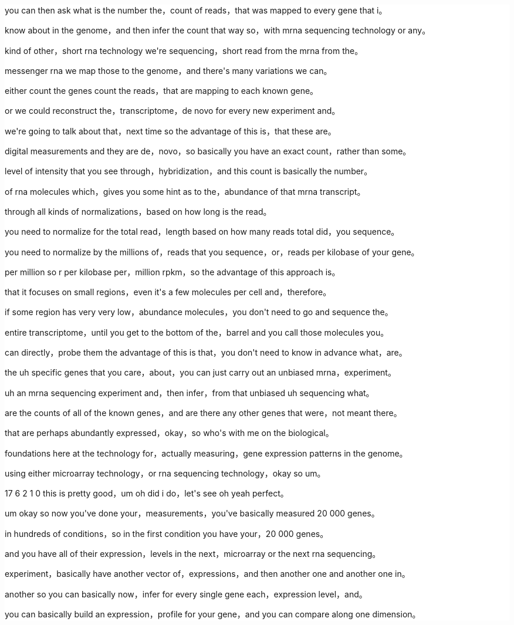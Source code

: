 you can then ask what is the number the，count of reads，that was mapped to every gene that i。

know about in the genome，and then infer the count that way so，with mrna sequencing technology or any。

kind of other，short rna technology we're sequencing，short read from the mrna from the。

messenger rna we map those to the genome，and there's many variations we can。

either count the genes count the reads，that are mapping to each known gene。

or we could reconstruct the，transcriptome，de novo for every new experiment and。

we're going to talk about that，next time so the advantage of this is，that these are。

digital measurements and they are de，novo，so basically you have an exact count，rather than some。

level of intensity that you see through，hybridization，and this count is basically the number。

of rna molecules which，gives you some hint as to the，abundance of that mrna transcript。

through all kinds of normalizations，based on how long is the read。

you need to normalize for the total read，length based on how many reads total did，you sequence。

you need to normalize by the millions of，reads that you sequence，or，reads per kilobase of your gene。

per million so r per kilobase per，million rpkm，so the advantage of this approach is。

that it focuses on small regions，even it's a few molecules per cell and，therefore。

if some region has very very low，abundance molecules，you don't need to go and sequence the。

entire transcriptome，until you get to the bottom of the，barrel and you call those molecules you。

can directly，probe them the advantage of this is that，you don't need to know in advance what，are。

the uh specific genes that you care，about，you can just carry out an unbiased mrna，experiment。

uh an mrna sequencing experiment and，then infer，from that unbiased uh sequencing what。

are the counts of all of the known genes，and are there any other genes that were，not meant there。

that are perhaps abundantly expressed，okay，so who's with me on the biological。

foundations here at the technology for，actually measuring，gene expression patterns in the genome。

using either microarray technology，or rna sequencing technology，okay so um。

17 6 2 1 0 this is pretty good，um oh did i do，let's see oh yeah perfect。

um okay so now you've done your，measurements，you've basically measured 20 000 genes。

in hundreds of conditions，so in the first condition you have your，20 000 genes。

and you have all of their expression，levels in the next，microarray or the next rna sequencing。

experiment，basically have another vector of，expressions，and then another one and another one in。

another so you can basically now，infer for every single gene each，expression level，and。

you can basically build an expression，profile for your gene，and you can compare along one dimension。

